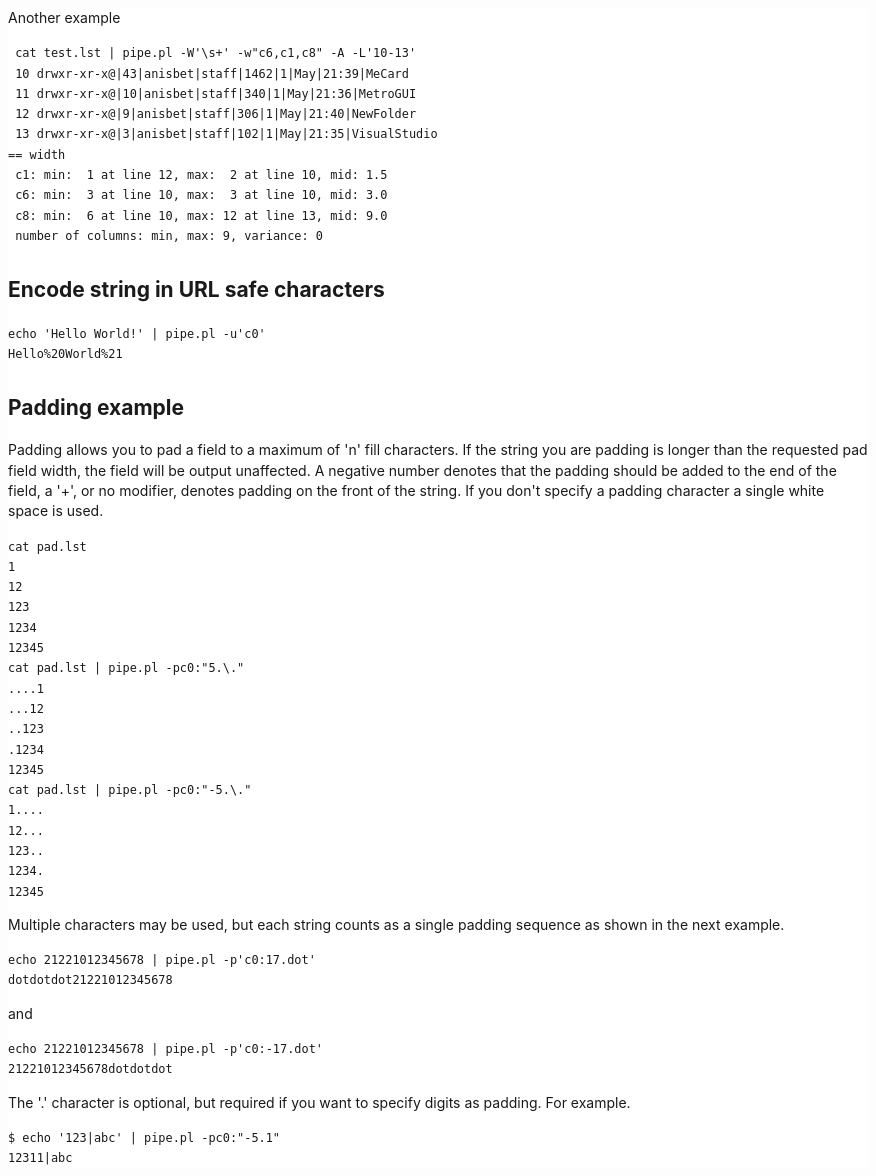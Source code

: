 ```
```

Another example

```
 cat test.lst | pipe.pl -W'\s+' -w"c6,c1,c8" -A -L'10-13'
 10 drwxr-xr-x@|43|anisbet|staff|1462|1|May|21:39|MeCard
 11 drwxr-xr-x@|10|anisbet|staff|340|1|May|21:36|MetroGUI
 12 drwxr-xr-x@|9|anisbet|staff|306|1|May|21:40|NewFolder
 13 drwxr-xr-x@|3|anisbet|staff|102|1|May|21:35|VisualStudio
== width
 c1: min:  1 at line 12, max:  2 at line 10, mid: 1.5
 c6: min:  3 at line 10, max:  3 at line 10, mid: 3.0
 c8: min:  6 at line 10, max: 12 at line 13, mid: 9.0
 number of columns: min, max: 9, variance: 0
```

Encode string in URL safe characters
------------------------------------
```
echo 'Hello World!' | pipe.pl -u'c0'
Hello%20World%21
```

Padding example
---------------
Padding allows you to pad a field to a maximum of 'n' fill characters. If the string you are padding is longer than the requested pad field width, the field will be output unaffected. A negative number denotes that the padding should be added to the end of the field, a '+', or no modifier, denotes padding on the front of the string. If you don't specify a padding character a single white space is used.
```
cat pad.lst
1
12
123
1234
12345
cat pad.lst | pipe.pl -pc0:"5.\."
....1
...12
..123
.1234
12345
cat pad.lst | pipe.pl -pc0:"-5.\."
1....
12...
123..
1234.
12345
```
Multiple characters may be used, but each string counts as a single padding sequence as shown in the next example.
```
echo 21221012345678 | pipe.pl -p'c0:17.dot'
dotdotdot21221012345678
```
and
```
echo 21221012345678 | pipe.pl -p'c0:-17.dot'
21221012345678dotdotdot
```
The '.' character is optional, but required if you want to specify digits as padding. For example.
```
$ echo '123|abc' | pipe.pl -pc0:"-5.1"
12311|abc
```